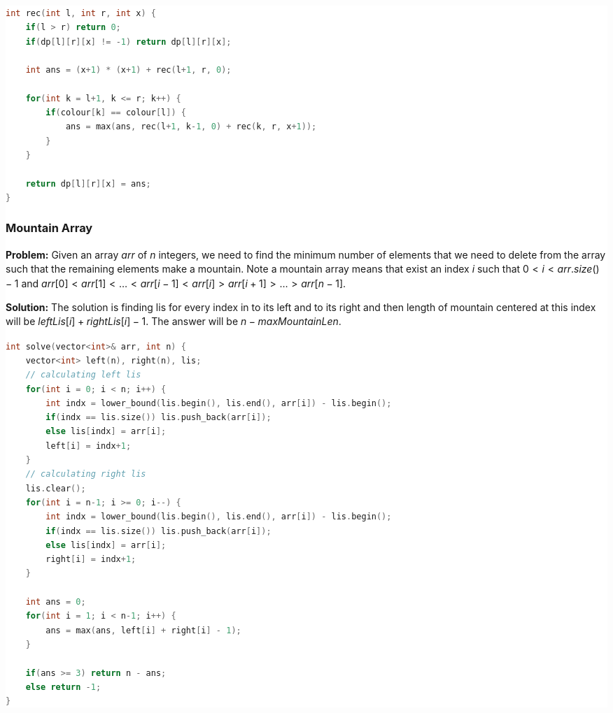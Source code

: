 ```c++
int rec(int l, int r, int x) {
	if(l > r) return 0;
	if(dp[l][r][x] != -1) return dp[l][r][x];

	int ans = (x+1) * (x+1) + rec(l+1, r, 0);

	for(int k = l+1, k <= r; k++) {
		if(colour[k] == colour[l]) {
			ans = max(ans, rec(l+1, k-1, 0) + rec(k, r, x+1));
		}
	}

	return dp[l][r][x] = ans;
}
```

### Mountain Array

**Problem:** Given an array $arr$ of $n$ integers, we need to find the minimum number of elements that we need to delete from the array such that the remaining elements make a mountain. Note a mountain array means that exist an index $i$ such that $0 < i < arr.size()-1$ and $arr[0] < arr[1] < \dots < arr[i-1] < arr[i] > arr[i+1] > \dots > arr[n-1]$.

**Solution:** The solution is finding lis for every index in to its left and to its right and then length of mountain centered at this index will be $leftLis[i] + rightLis[i] - 1$. The answer will be $n - maxMountainLen$.

```c++
int solve(vector<int>& arr, int n) {
	vector<int> left(n), right(n), lis;
	// calculating left lis
	for(int i = 0; i < n; i++) {
		int indx = lower_bound(lis.begin(), lis.end(), arr[i]) - lis.begin();
		if(indx == lis.size()) lis.push_back(arr[i]);
		else lis[indx] = arr[i];
		left[i] = indx+1;
	}
	// calculating right lis
	lis.clear();
	for(int i = n-1; i >= 0; i--) {
		int indx = lower_bound(lis.begin(), lis.end(), arr[i]) - lis.begin();
		if(indx == lis.size()) lis.push_back(arr[i]);
		else lis[indx] = arr[i];
		right[i] = indx+1;
	}

	int ans = 0;
	for(int i = 1; i < n-1; i++) {
		ans = max(ans, left[i] + right[i] - 1);
	}

	if(ans >= 3) return n - ans;
	else return -1;
}
```
